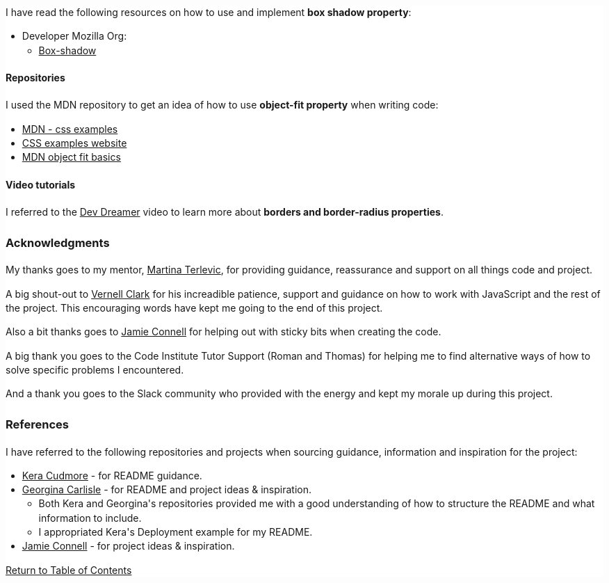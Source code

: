 I have read the following resources on how to use and implement **box shadow property**:

- Developer Mozilla Org:
    - [Box-shadow](https://developer.mozilla.org/en-US/docs/Web/CSS/box-shadow) 

#### Repositories

I used the MDN repository to get an idea of how to use **object-fit property** when writing code:
- [MDN - css examples](https://github.com/mdn/css-examples/blob/main/object-fit-gallery/style.css)
- [CSS examples website](https://mdn.github.io/css-examples/)
- [MDN object fit basics](https://mdn.github.io/css-examples/object-fit-basics/)

#### Video tutorials

I referred to the [Dev Dreamer](https://www.youtube.com/watch?v=d_3fKSHwq_g) video to learn more about **borders and border-radius properties**. 


### Acknowledgments

My thanks goes to my mentor, [Martina Terlevic](https://github.com/SephTheOverwitch), for providing guidance, reassurance and support on all things code and project.

A big shout-out to [Vernell Clark](https://github.com/VCGithubCode) for his increadible patience, support and guidance on how to work with JavaScript and the rest of the project. This encouraging words have kept me going to the end of this project.

Also a bit thanks goes to [Jamie Connell](https://github.com/GreenNinjaBoy) for helping out with sticky bits when creating the code.

A big thank you goes to the Code Institute Tutor Support (Roman and Thomas) for helping me to find alternative ways of how to solve specific problems I encountered. 

And a thank you goes to the Slack community who provided with the energy and kept my morale up during this project.

### References
I have referred to the following repositories and projects when sourcing guidance, information and inspiration for the project:
- [Kera Cudmore](https://github.com/kera-cudmore) - for README guidance.
- [Georgina Carlisle](https://github.com/GeorginaCarlisle) - for README and project ideas & inspiration.
	- Both Kera and Georgina's repositories provided me with a good understanding of how to structure the README and what information to include.
	- I appropriated Kera's Deployment example for my README.
- [Jamie Connell](https://github.com/GreenNinjaBoy) - for project ideas & inspiration.
    
[Return to Table of Contents](#table-of-contents)